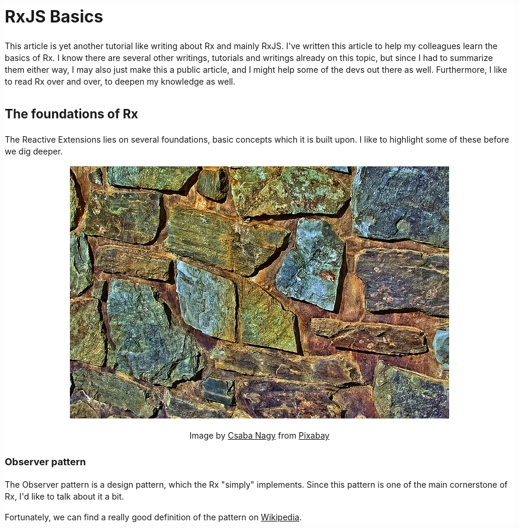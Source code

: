 # RxJS Basics

This article is yet another tutorial like writing about Rx and mainly RxJS. I've written this article to help my colleagues learn the basics of Rx. I know there are several other writings, tutorials and writings already on this topic, but since I had to summarize them either way, I may also just make this a public article, and I might help some of the devs out there as well. Furthermore, I like to read Rx over and over, to deepen my knowledge as well.

## The foundations of Rx

The Reactive Extensions lies on several foundations, basic concepts which it is built upon. I like to highlight some of these before we dig deeper.

<div align="center">
    <img src="./assets/foundations-stock.jpg" />
    <p>
    Image by <a href="https://pixabay.com/users/PIX1861-468748/?utm_source=link-attribution&amp;utm_medium=referral&amp;utm_campaign=image&amp;utm_content=668100">Csaba Nagy</a> from <a href="https://pixabay.com/?utm_source=link-attribution&amp;utm_medium=referral&amp;utm_campaign=image&amp;utm_content=668100">Pixabay</a>
    </p>
</div>

### Observer pattern

The Observer pattern is a design pattern, which the Rx "simply" implements. Since this pattern is one of the main cornerstone of Rx, I'd like to talk about it a bit.

Fortunately, we can find a really good definition of the pattern on [Wikipedia](https://en.wikipedia.org/wiki/Observer_pattern).

